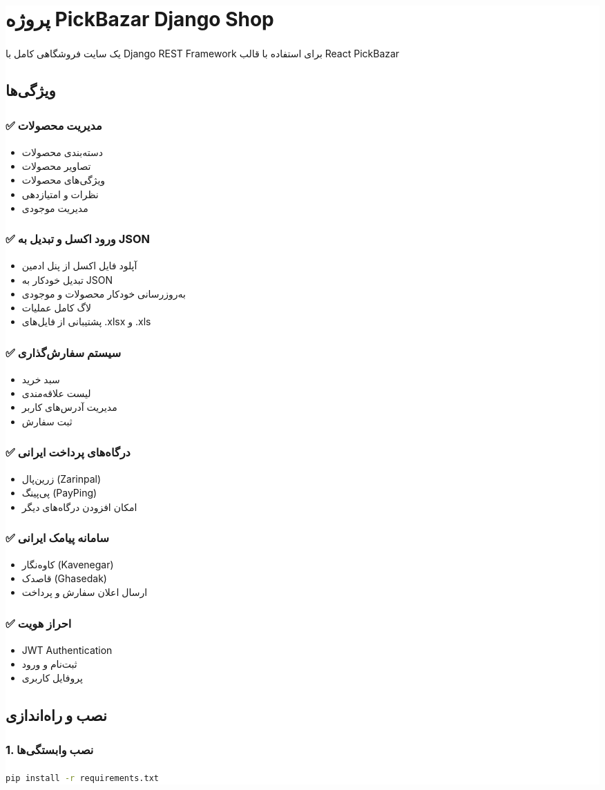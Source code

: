 # پروژه PickBazar Django Shop

یک سایت فروشگاهی کامل با Django REST Framework برای استفاده با قالب React PickBazar

## ویژگی‌ها

### ✅ مدیریت محصولات
- دسته‌بندی محصولات
- تصاویر محصولات
- ویژگی‌های محصولات
- نظرات و امتیازدهی
- مدیریت موجودی

### ✅ ورود اکسل و تبدیل به JSON
- آپلود فایل اکسل از پنل ادمین
- تبدیل خودکار به JSON
- به‌روزرسانی خودکار محصولات و موجودی
- لاگ کامل عملیات
- پشتیبانی از فایل‌های .xlsx و .xls

### ✅ سیستم سفارش‌گذاری
- سبد خرید
- لیست علاقه‌مندی
- مدیریت آدرس‌های کاربر
- ثبت سفارش

### ✅ درگاه‌های پرداخت ایرانی
- زرین‌پال (Zarinpal)
- پی‌پینگ (PayPing)
- امکان افزودن درگاه‌های دیگر

### ✅ سامانه پیامک ایرانی
- کاوه‌نگار (Kavenegar)
- قاصدک (Ghasedak)
- ارسال اعلان سفارش و پرداخت

### ✅ احراز هویت
- JWT Authentication
- ثبت‌نام و ورود
- پروفایل کاربری

## نصب و راه‌اندازی

### 1. نصب وابستگی‌ها

```bash
pip install -r requirements.txt
```
